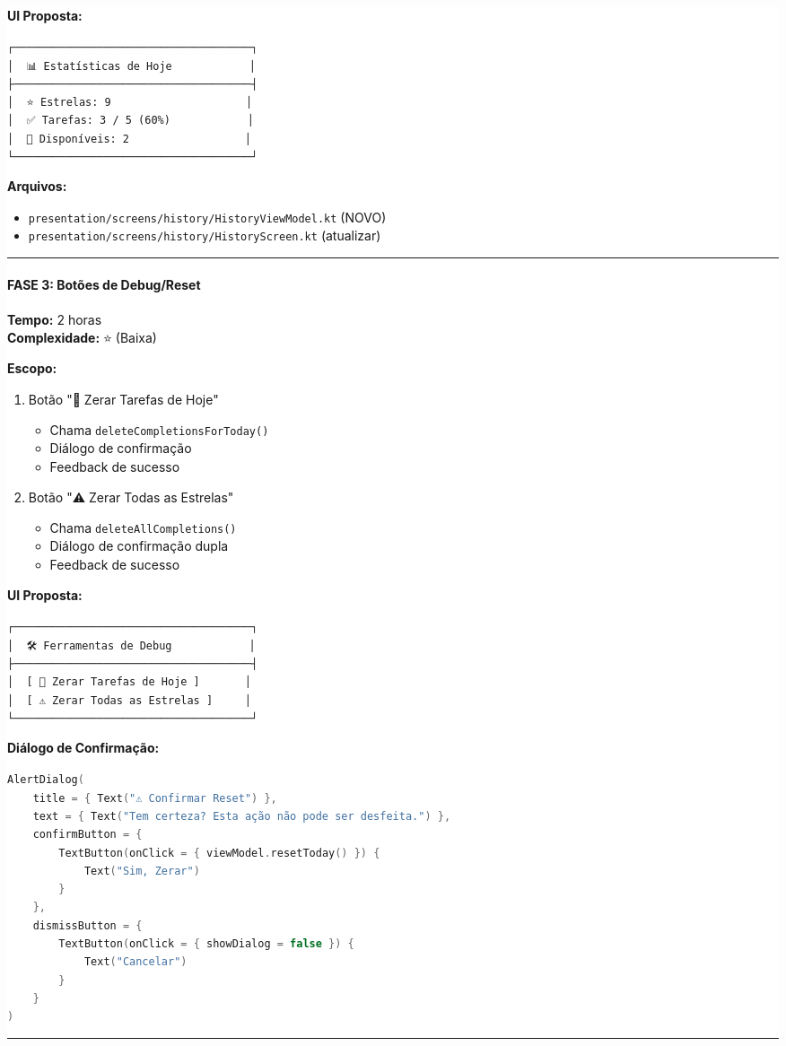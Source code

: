 **UI Proposta:**
```
┌─────────────────────────────────────┐
│  📊 Estatísticas de Hoje            │
├─────────────────────────────────────┤
│  ⭐ Estrelas: 9                     │
│  ✅ Tarefas: 3 / 5 (60%)            │
│  📝 Disponíveis: 2                  │
└─────────────────────────────────────┘
```

**Arquivos:**
- `presentation/screens/history/HistoryViewModel.kt` (NOVO)
- `presentation/screens/history/HistoryScreen.kt` (atualizar)

---

#### **FASE 3: Botões de Debug/Reset**
**Tempo:** 2 horas  
**Complexidade:** ⭐ (Baixa)  

**Escopo:**
1. Botão "🔄 Zerar Tarefas de Hoje"
   - Chama `deleteCompletionsForToday()`
   - Diálogo de confirmação
   - Feedback de sucesso
   
2. Botão "⚠️ Zerar Todas as Estrelas"
   - Chama `deleteAllCompletions()`
   - Diálogo de confirmação dupla
   - Feedback de sucesso

**UI Proposta:**
```
┌─────────────────────────────────────┐
│  🛠️ Ferramentas de Debug            │
├─────────────────────────────────────┤
│  [ 🔄 Zerar Tarefas de Hoje ]       │
│  [ ⚠️ Zerar Todas as Estrelas ]     │
└─────────────────────────────────────┘
```

**Diálogo de Confirmação:**
```kotlin
AlertDialog(
    title = { Text("⚠️ Confirmar Reset") },
    text = { Text("Tem certeza? Esta ação não pode ser desfeita.") },
    confirmButton = {
        TextButton(onClick = { viewModel.resetToday() }) {
            Text("Sim, Zerar")
        }
    },
    dismissButton = {
        TextButton(onClick = { showDialog = false }) {
            Text("Cancelar")
        }
    }
)
```

---